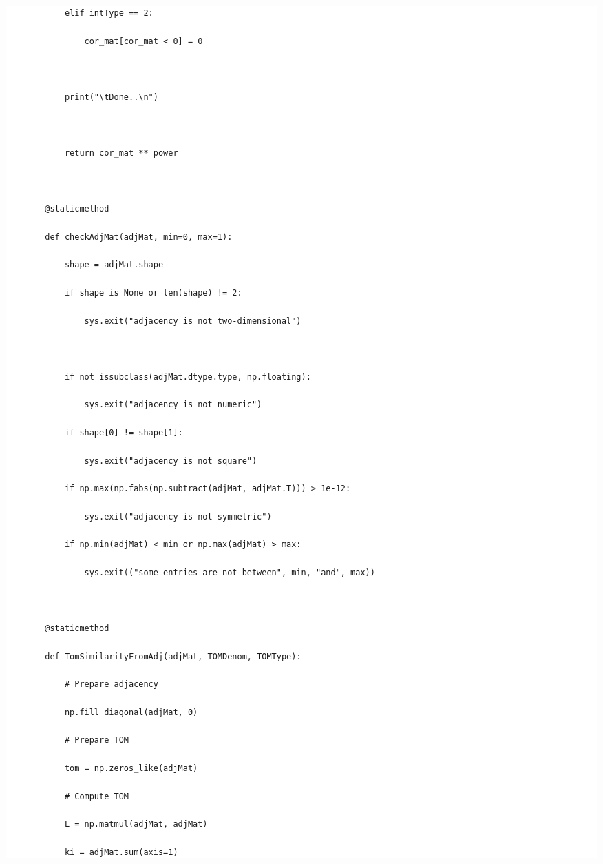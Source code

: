                 elif intType == 2:

                    cor_mat[cor_mat < 0] = 0

        

                print("\tDone..\n")

        

                return cor_mat ** power

        

            @staticmethod

            def checkAdjMat(adjMat, min=0, max=1):

                shape = adjMat.shape

                if shape is None or len(shape) != 2:

                    sys.exit("adjacency is not two-dimensional")

        

                if not issubclass(adjMat.dtype.type, np.floating):

                    sys.exit("adjacency is not numeric")

                if shape[0] != shape[1]:

                    sys.exit("adjacency is not square")

                if np.max(np.fabs(np.subtract(adjMat, adjMat.T))) > 1e-12:

                    sys.exit("adjacency is not symmetric")

                if np.min(adjMat) < min or np.max(adjMat) > max:

                    sys.exit(("some entries are not between", min, "and", max))

        

            @staticmethod

            def TomSimilarityFromAdj(adjMat, TOMDenom, TOMType):

                # Prepare adjacency

                np.fill_diagonal(adjMat, 0)

                # Prepare TOM

                tom = np.zeros_like(adjMat)

                # Compute TOM

                L = np.matmul(adjMat, adjMat)

                ki = adjMat.sum(axis=1)
